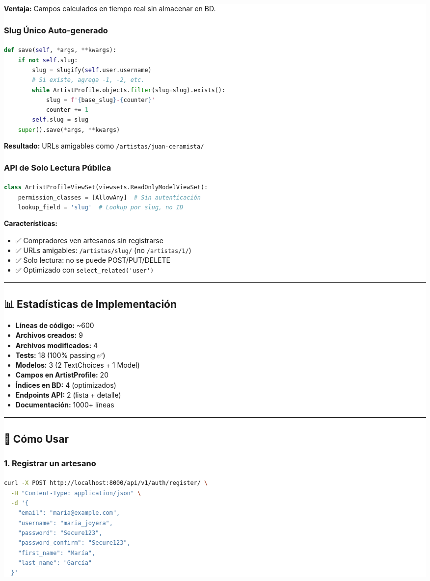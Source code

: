 **Ventaja:** Campos calculados en tiempo real sin almacenar en BD.

### Slug Único Auto-generado

```python
def save(self, *args, **kwargs):
    if not self.slug:
        slug = slugify(self.user.username)
        # Si existe, agrega -1, -2, etc.
        while ArtistProfile.objects.filter(slug=slug).exists():
            slug = f'{base_slug}-{counter}'
            counter += 1
        self.slug = slug
    super().save(*args, **kwargs)
```

**Resultado:** URLs amigables como `/artistas/juan-ceramista/`

### API de Solo Lectura Pública

```python
class ArtistProfileViewSet(viewsets.ReadOnlyModelViewSet):
    permission_classes = [AllowAny]  # Sin autenticación
    lookup_field = 'slug'  # Lookup por slug, no ID
```

**Características:**
- ✅ Compradores ven artesanos sin registrarse
- ✅ URLs amigables: `/artistas/slug/` (no `/artistas/1/`)
- ✅ Solo lectura: no se puede POST/PUT/DELETE
- ✅ Optimizado con `select_related('user')`

---

## 📊 Estadísticas de Implementación

- **Líneas de código:** ~600
- **Archivos creados:** 9
- **Archivos modificados:** 4
- **Tests:** 18 (100% passing ✅)
- **Modelos:** 3 (2 TextChoices + 1 Model)
- **Campos en ArtistProfile:** 20
- **Índices en BD:** 4 (optimizados)
- **Endpoints API:** 2 (lista + detalle)
- **Documentación:** 1000+ líneas

---

## 🚀 Cómo Usar

### 1. Registrar un artesano

```bash
curl -X POST http://localhost:8000/api/v1/auth/register/ \
  -H "Content-Type: application/json" \
  -d '{
    "email": "maria@example.com",
    "username": "maria_joyera",
    "password": "Secure123",
    "password_confirm": "Secure123",
    "first_name": "María",
    "last_name": "García"
  }'
```
